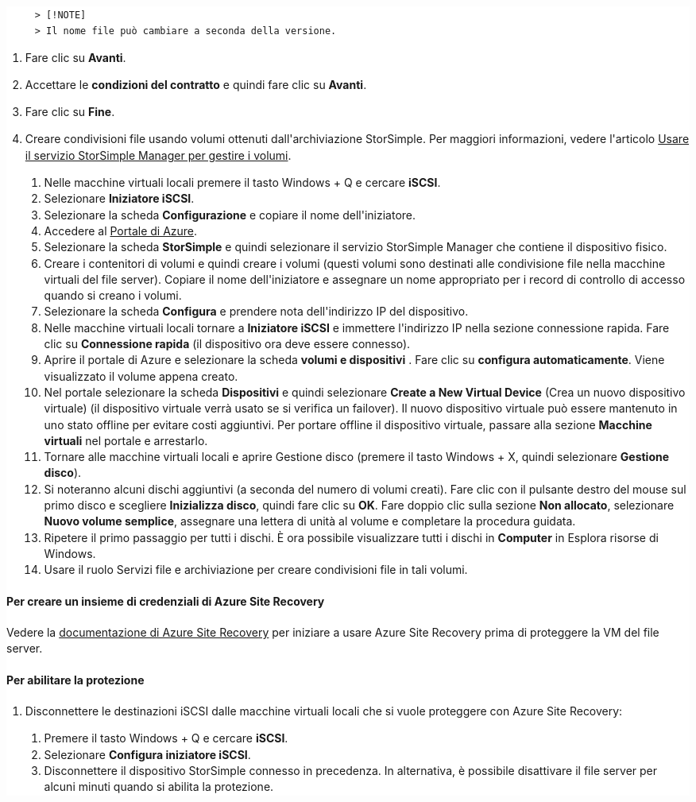          > [!NOTE]
         > Il nome file può cambiare a seconda della versione.
      
1. Fare clic su **Avanti**.
1. Accettare le **condizioni del contratto** e quindi fare clic su **Avanti**.
1. Fare clic su **Fine**.
1. Creare condivisioni file usando volumi ottenuti dall'archiviazione StorSimple. Per maggiori informazioni, vedere l'articolo [Usare il servizio StorSimple Manager per gestire i volumi](storsimple-manage-volumes.md).
   
   1. Nelle macchine virtuali locali premere il tasto Windows + Q e cercare **iSCSI**.
   1. Selezionare **Iniziatore iSCSI**.
   1. Selezionare la scheda **Configurazione** e copiare il nome dell'iniziatore.
   1. Accedere al [Portale di Azure](https://portal.azure.com/).
   1. Selezionare la scheda **StorSimple** e quindi selezionare il servizio StorSimple Manager che contiene il dispositivo fisico.
   1. Creare i contenitori di volumi e quindi creare i volumi (questi volumi sono destinati alle condivisione file nella macchine virtuali del file server). Copiare il nome dell'iniziatore e assegnare un nome appropriato per i record di controllo di accesso quando si creano i volumi.
   1. Selezionare la scheda **Configura** e prendere nota dell'indirizzo IP del dispositivo.
   1. Nelle macchine virtuali locali tornare a **Iniziatore iSCSI** e immettere l'indirizzo IP nella sezione connessione rapida. Fare clic su **Connessione rapida** (il dispositivo ora deve essere connesso).
   1. Aprire il portale di Azure e selezionare la scheda **volumi e dispositivi** . Fare clic su **configura automaticamente**. Viene visualizzato il volume appena creato.
   1. Nel portale selezionare la scheda **Dispositivi** e quindi selezionare **Create a New Virtual Device** (Crea un nuovo dispositivo virtuale)  (il dispositivo virtuale verrà usato se si verifica un failover). Il nuovo dispositivo virtuale può essere mantenuto in uno stato offline per evitare costi aggiuntivi. Per portare offline il dispositivo virtuale, passare alla sezione **Macchine virtuali** nel portale e arrestarlo.
   1. Tornare alle macchine virtuali locali e aprire Gestione disco (premere il tasto Windows + X, quindi selezionare **Gestione disco**).
   1. Si noteranno alcuni dischi aggiuntivi (a seconda del numero di volumi creati). Fare clic con il pulsante destro del mouse sul primo disco e scegliere **Inizializza disco**, quindi fare clic su **OK**. Fare doppio clic sulla sezione **Non allocato**, selezionare **Nuovo volume semplice**, assegnare una lettera di unità al volume e completare la procedura guidata.
   1. Ripetere il primo passaggio per tutti i dischi. È ora possibile visualizzare tutti i dischi in **Computer** in Esplora risorse di Windows.
   1. Usare il ruolo Servizi file e archiviazione per creare condivisioni file in tali volumi.

#### <a name="to-create-and-prepare-an-azure-site-recovery-vault"></a>Per creare un insieme di credenziali di Azure Site Recovery
Vedere la [documentazione di Azure Site Recovery](../site-recovery/site-recovery-hyper-v-site-to-azure.md) per iniziare a usare Azure Site Recovery prima di proteggere la VM del file server.

#### <a name="to-enable-protection"></a>Per abilitare la protezione
1. Disconnettere le destinazioni iSCSI dalle macchine virtuali locali che si vuole proteggere con Azure Site Recovery:
   
   1. Premere il tasto Windows + Q e cercare **iSCSI**.
   1. Selezionare **Configura iniziatore iSCSI**.
   1. Disconnettere il dispositivo StorSimple connesso in precedenza. In alternativa, è possibile disattivare il file server per alcuni minuti quando si abilita la protezione.
      
